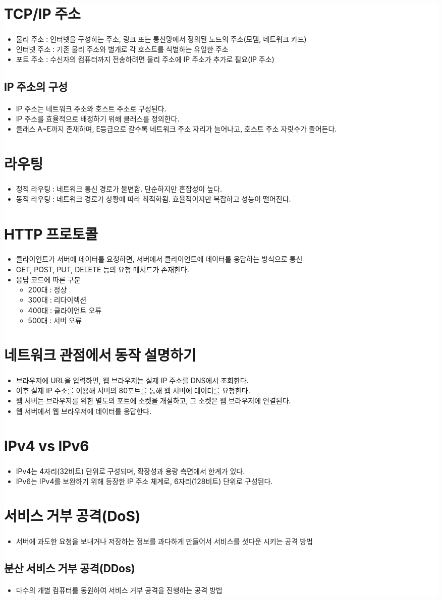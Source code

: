 # TCP/IP 주소

- 물리 주소 : 인터넷을 구성하는 주소, 링크 또는 통신망에서 정의된 노드의 주소(모뎀, 네트워크 카드)
- 인터넷 주소 : 기존 물리 주소와 별개로 각 호스트를 식별하는 유일한 주소
- 포트 주소 : 수신자의 컴퓨터까지 전송하려면 물리 주소에 IP 주소가 추가로 필요(IP 주소)

## IP 주소의 구성

- IP 주소는 네트워크 주소와 호스트 주소로 구성된다.
- IP 주소를 효율적으로 배정하기 위해 클래스를 정의한다.
- 클래스 A~E까지 존재하며, E등급으로 갈수록 네트워크 주소 자리가 늘어나고, 호스트 주소 자릿수가 줄어든다.

# 라우팅

- 정적 라우팅 : 네트워크 통신 경로가 불변함. 단순하지만 혼잡성이 높다.
- 동적 라우팅 : 네트워크 경로가 상황에 따라 최적화됨. 효율적이지만 복잡하고 성능이 떨어진다.

# HTTP 프로토콜

- 클라이언트가 서버에 데이터를 요청하면, 서버에서 클라이언트에 데이터를 응답하는 방식으로 통신
- GET, POST, PUT, DELETE 등의 요청 메서드가 존재한다.
- 응답 코드에 따른 구분
  - 200대 : 정상
  - 300대 : 리다이렉션
  - 400대 : 클라이언트 오류
  - 500대 : 서버 오류

# 네트워크 관점에서 동작 설명하기

- 브라우저에 URL을 입력하면, 웹 브라우저는 실제 IP 주소를 DNS에서 조회한다.
- 이후 실제 IP 주소를 이용해 서버의 80포트를 통해 웹 서버에 데이터를 요청한다.
- 웹 서버는 브라우저를 위한 별도의 포트에 소켓을 개설하고, 그 소켓은 웹 브라우저에 연결된다.
- 웹 서버에서 웹 브라우저에 데이터를 응답한다.

# IPv4 vs IPv6

- IPv4는 4자리(32비트) 단위로 구성되며, 확장성과 용량 측면에서 한계가 있다.
- IPv6는 IPv4를 보완하기 위해 등장한 IP 주소 체계로, 6자리(128비트) 단위로 구성된다.

# 서비스 거부 공격(DoS)

- 서버에 과도한 요청을 보내거나 저장하는 정보를 과다하게 만들어서 서비스를 셧다운 시키는 공격 방법

## 분산 서비스 거부 공격(DDos)

- 다수의 개별 컴퓨터를 동원하여 서비스 거부 공격을 진행하는 공격 방법
